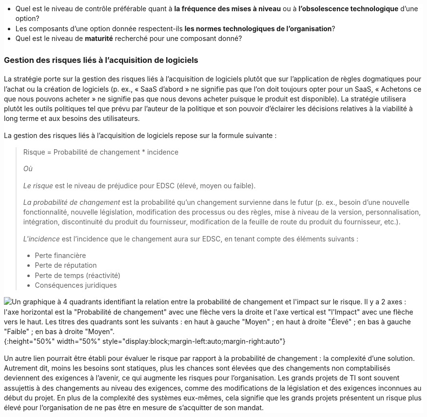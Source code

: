 - Quel est le niveau de contrôle préférable quant à **la fréquence des mises à niveau** ou à **l’obsolescence technologique** d’une option?
- Les composants d’une option donnée respectent-ils **les normes technologiques de l’organisation**?
- Quel est le niveau de **maturité** recherché pour une composant donné?

### Gestion des risques liés à l’acquisition de logiciels 

La stratégie porte sur la gestion des risques liés à l’acquisition de logiciels plutôt que sur l’application de règles dogmatiques pour l’achat ou la création de logiciels (p. ex., « SaaS d’abord » ne signifie pas que l’on doit toujours opter pour un SaaS, « Achetons ce que nous pouvons acheter » ne signifie pas que nous devons acheter puisque le produit est disponible).
La stratégie utilisera plutôt les outils politiques tel que prévu par l’auteur de la politique et son pouvoir d’éclairer les décisions relatives à la viabilité à long terme et aux besoins des utilisateurs.

La gestion des risques liés à l’acquisition de logiciels repose sur la formule suivante :

>Risque = Probabilité de changement * incidence
>
>_Où_
>
>_Le risque_ est le niveau de préjudice pour EDSC (élevé, moyen ou faible).
>
>_La probabilité de changement_ est la probabilité qu’un changement survienne dans le futur (p. ex., besoin d’une nouvelle fonctionnalité, nouvelle législation, modification des processus ou des règles, mise à niveau de la version, personnalisation, intégration, discontinuité du produit du fournisseur, modification de la feuille de route du produit du fournisseur, etc.).
>
>_L'incidence_ est l’incidence que le changement aura sur EDSC, en tenant compte des éléments suivants :
>
>- Perte financière
>- Perte de réputation
>- Perte de temps (réactivité)
>- Conséquences juridiques

![Un graphique à 4 quadrants identifiant la relation entre la probabilité de changement et l'impact sur le risque.
Il y a 2 axes : l'axe horizontal est la "Probabilité de changement" avec une flèche vers la droite et l'axe vertical est "l'Impact" avec une flèche vers le haut.
Les titres des quadrants sont les suivants : en haut à gauche "Moyen" ; en haut à droite "Élevé" ; en bas à gauche "Faible" ; en bas à droite "Moyen".](assets/images/strategy-build-buy-risk-quadrant.png){:height="50%" width="50%" style="display:block;margin-left:auto;margin-right:auto"}

Un autre lien pourrait être établi pour évaluer le risque par rapport à la probabilité de changement : la complexité d’une solution.
Autrement dit, moins les besoins sont statiques, plus les chances sont élevées que des changements non comptabilisés deviennent des exigences à l’avenir, ce qui augmente les risques pour l’organisation.
Les grands projets de TI sont souvent assujettis à des changements au niveau des exigences, comme des modifications de la législation et des exigences inconnues au début du projet.
En plus de la complexité des systèmes eux-mêmes, cela signifie que les grands projets présentent un risque plus élevé pour l’organisation de ne pas être en mesure de s’acquitter de son mandat.
